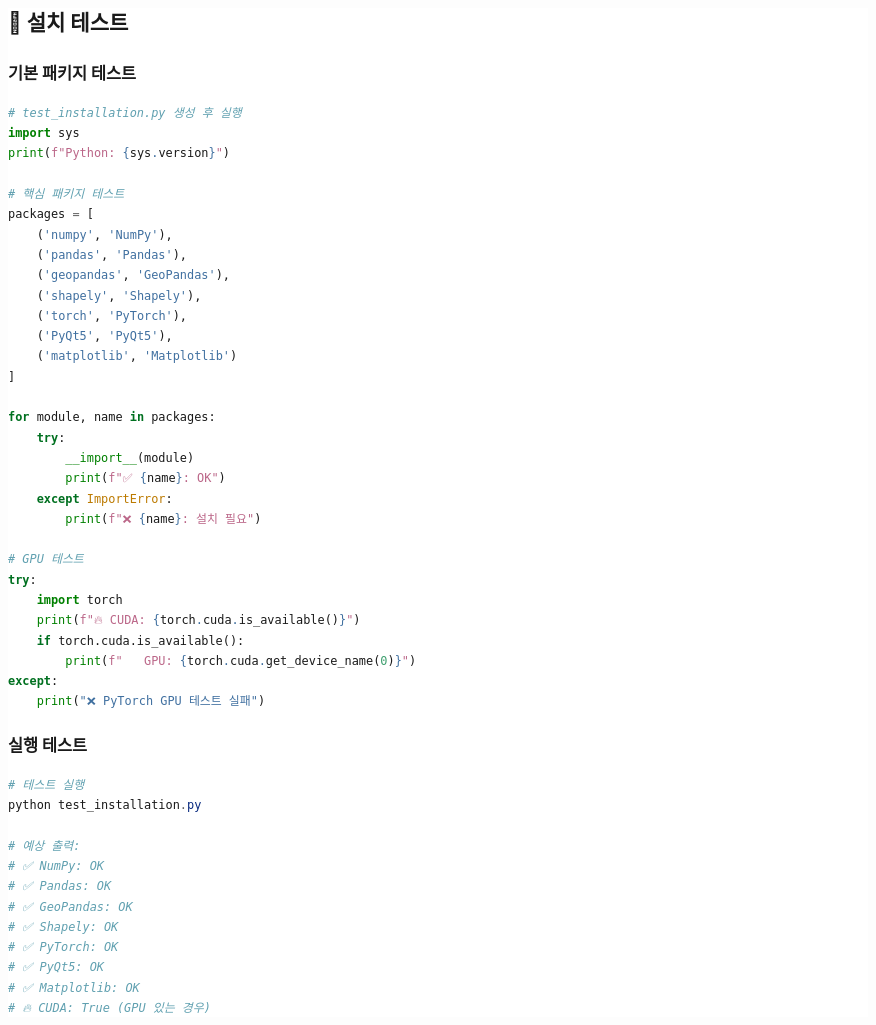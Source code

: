 ## 🧪 설치 테스트

### 기본 패키지 테스트

```python
# test_installation.py 생성 후 실행
import sys
print(f"Python: {sys.version}")

# 핵심 패키지 테스트
packages = [
    ('numpy', 'NumPy'),
    ('pandas', 'Pandas'), 
    ('geopandas', 'GeoPandas'),
    ('shapely', 'Shapely'),
    ('torch', 'PyTorch'),
    ('PyQt5', 'PyQt5'),
    ('matplotlib', 'Matplotlib')
]

for module, name in packages:
    try:
        __import__(module)
        print(f"✅ {name}: OK")
    except ImportError:
        print(f"❌ {name}: 설치 필요")

# GPU 테스트
try:
    import torch
    print(f"🔥 CUDA: {torch.cuda.is_available()}")
    if torch.cuda.is_available():
        print(f"   GPU: {torch.cuda.get_device_name(0)}")
except:
    print("❌ PyTorch GPU 테스트 실패")
```

### 실행 테스트

```powershell
# 테스트 실행
python test_installation.py

# 예상 출력:
# ✅ NumPy: OK
# ✅ Pandas: OK  
# ✅ GeoPandas: OK
# ✅ Shapely: OK
# ✅ PyTorch: OK
# ✅ PyQt5: OK
# ✅ Matplotlib: OK
# 🔥 CUDA: True (GPU 있는 경우)
```
